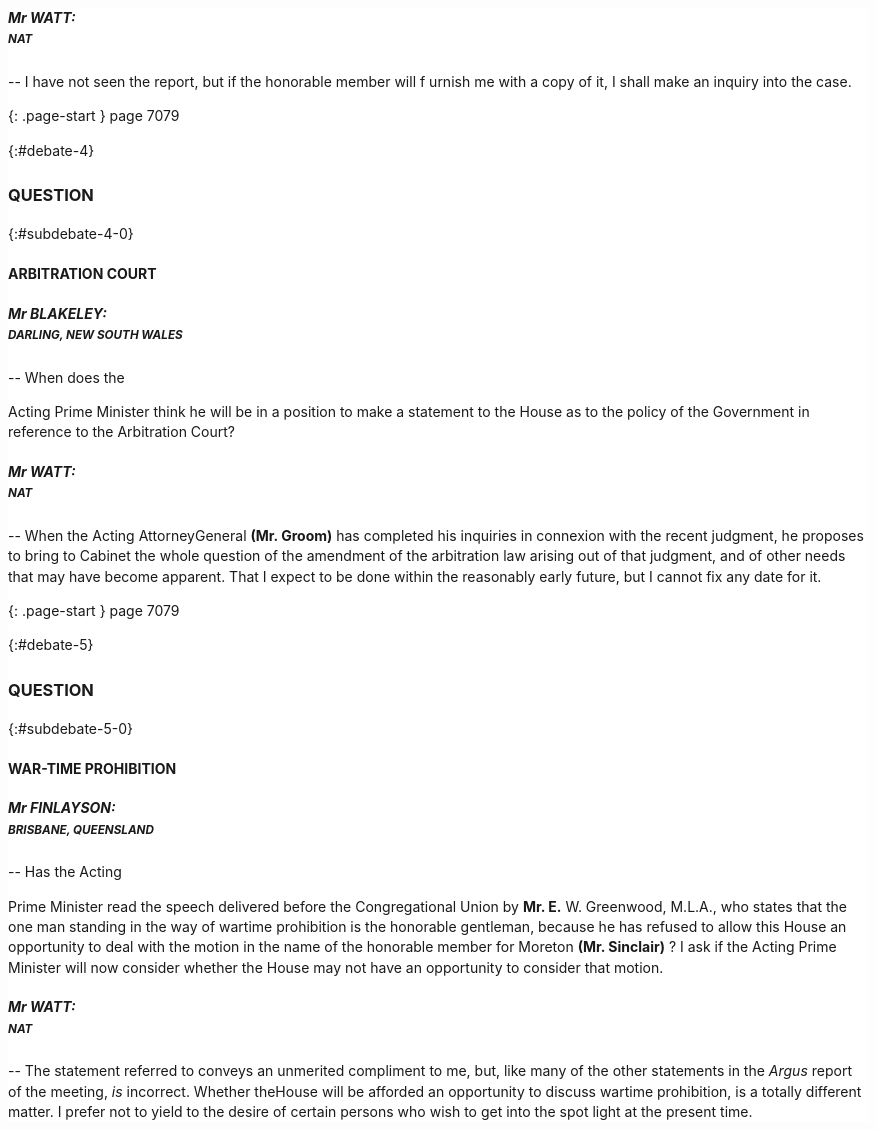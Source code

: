 ##### Mr WATT:<br><small class="text-muted">NAT</small>

-- I have not seen the report, but if the honorable member will f urnish me with a copy of it, I shall make an inquiry into the case. 

{: .page-start }
page 7079

{:#debate-4}
### QUESTION

{:#subdebate-4-0}
#### ARBITRATION COURT

##### Mr BLAKELEY:<br><small class="text-muted">DARLING, NEW SOUTH WALES</small>

-- When does the 

Acting Prime Minister think he will be in a position to make a statement to the House as to the policy of the Government in reference to the Arbitration Court? 

##### Mr WATT:<br><small class="text-muted">NAT</small>

-- When the Acting AttorneyGeneral  **(Mr. Groom)**  has completed his inquiries in connexion with the recent judgment, he proposes to bring to Cabinet the whole question of the amendment of the arbitration law arising out of that judgment, and of other needs that may have become apparent. That I expect to be done within the reasonably early future, but I cannot fix any date for it. 

{: .page-start }
page 7079

{:#debate-5}
### QUESTION

{:#subdebate-5-0}
#### WAR-TIME PROHIBITION

##### Mr FINLAYSON:<br><small class="text-muted">BRISBANE, QUEENSLAND</small>

-- Has the Acting 

Prime Minister read the speech delivered before the Congregational Union by  **Mr. E.**  W. Greenwood, M.L.A., who states that the one man standing in the way of wartime prohibition is the honorable gentleman, because he has refused to allow this House an opportunity to deal with the motion in the name of the honorable member for Moreton  **(Mr. Sinclair)**  ? I ask if the Acting Prime Minister will now consider whether the House may not have an opportunity to consider that motion. 

##### Mr WATT:<br><small class="text-muted">NAT</small>

-- The statement referred to conveys an unmerited compliment to me, but, like many of the other statements in the  *Argus*  report of the meeting,  *is*  incorrect. Whether theHouse will be afforded an opportunity to discuss wartime prohibition, is a totally different matter. I prefer not to yield to the desire of certain persons who wish to get into the spot light at the present time. 
